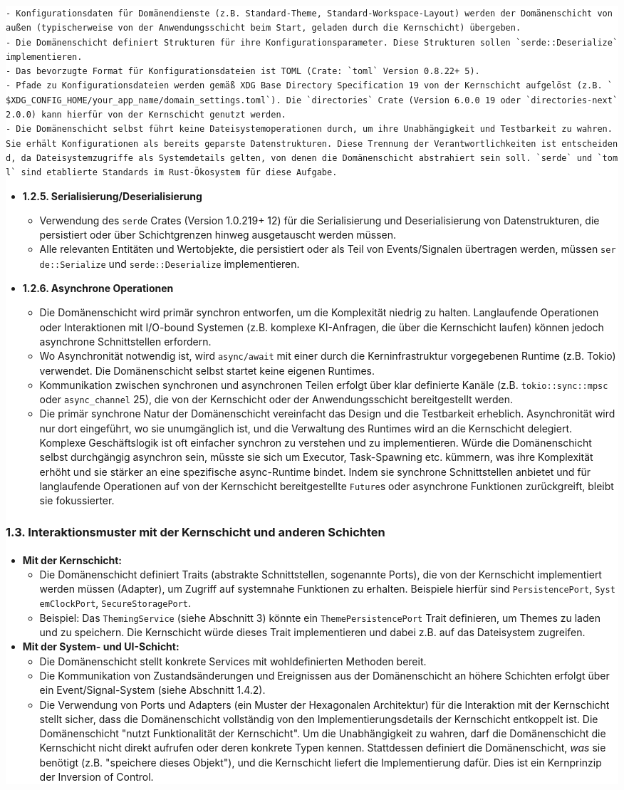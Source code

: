     - Konfigurationsdaten für Domänendienste (z.B. Standard-Theme, Standard-Workspace-Layout) werden der Domänenschicht von außen (typischerweise von der Anwendungsschicht beim Start, geladen durch die Kernschicht) übergeben.
    - Die Domänenschicht definiert Strukturen für ihre Konfigurationsparameter. Diese Strukturen sollen `serde::Deserialize` implementieren.
    - Das bevorzugte Format für Konfigurationsdateien ist TOML (Crate: `toml` Version 0.8.22+ 5).
    - Pfade zu Konfigurationsdateien werden gemäß XDG Base Directory Specification 19 von der Kernschicht aufgelöst (z.B. `$XDG_CONFIG_HOME/your_app_name/domain_settings.toml`). Die `directories` Crate (Version 6.0.0 19 oder `directories-next` 2.0.0) kann hierfür von der Kernschicht genutzt werden.
    - Die Domänenschicht selbst führt keine Dateisystemoperationen durch, um ihre Unabhängigkeit und Testbarkeit zu wahren. Sie erhält Konfigurationen als bereits geparste Datenstrukturen. Diese Trennung der Verantwortlichkeiten ist entscheidend, da Dateisystemzugriffe als Systemdetails gelten, von denen die Domänenschicht abstrahiert sein soll. `serde` und `toml` sind etablierte Standards im Rust-Ökosystem für diese Aufgabe.
- **1.2.5. Serialisierung/Deserialisierung**
    
    - Verwendung des `serde` Crates (Version 1.0.219+ 12) für die Serialisierung und Deserialisierung von Datenstrukturen, die persistiert oder über Schichtgrenzen hinweg ausgetauscht werden müssen.
    - Alle relevanten Entitäten und Wertobjekte, die persistiert oder als Teil von Events/Signalen übertragen werden, müssen `serde::Serialize` und `serde::Deserialize` implementieren.
- **1.2.6. Asynchrone Operationen**
    
    - Die Domänenschicht wird primär synchron entworfen, um die Komplexität niedrig zu halten. Langlaufende Operationen oder Interaktionen mit I/O-bound Systemen (z.B. komplexe KI-Anfragen, die über die Kernschicht laufen) können jedoch asynchrone Schnittstellen erfordern.
    - Wo Asynchronität notwendig ist, wird `async/await` mit einer durch die Kerninfrastruktur vorgegebenen Runtime (z.B. Tokio) verwendet. Die Domänenschicht selbst startet keine eigenen Runtimes.
    - Kommunikation zwischen synchronen und asynchronen Teilen erfolgt über klar definierte Kanäle (z.B. `tokio::sync::mpsc` oder `async_channel` 25), die von der Kernschicht oder der Anwendungsschicht bereitgestellt werden.
    - Die primär synchrone Natur der Domänenschicht vereinfacht das Design und die Testbarkeit erheblich. Asynchronität wird nur dort eingeführt, wo sie unumgänglich ist, und die Verwaltung des Runtimes wird an die Kernschicht delegiert. Komplexe Geschäftslogik ist oft einfacher synchron zu verstehen und zu implementieren. Würde die Domänenschicht selbst durchgängig asynchron sein, müsste sie sich um Executor, Task-Spawning etc. kümmern, was ihre Komplexität erhöht und sie stärker an eine spezifische async-Runtime bindet. Indem sie synchrone Schnittstellen anbietet und für langlaufende Operationen auf von der Kernschicht bereitgestellte `Future`s oder asynchrone Funktionen zurückgreift, bleibt sie fokussierter.

### 1.3. Interaktionsmuster mit der Kernschicht und anderen Schichten

- **Mit der Kernschicht:**
    - Die Domänenschicht definiert Traits (abstrakte Schnittstellen, sogenannte Ports), die von der Kernschicht implementiert werden müssen (Adapter), um Zugriff auf systemnahe Funktionen zu erhalten. Beispiele hierfür sind `PersistencePort`, `SystemClockPort`, `SecureStoragePort`.
    - Beispiel: Das `ThemingService` (siehe Abschnitt 3) könnte ein `ThemePersistencePort` Trait definieren, um Themes zu laden und zu speichern. Die Kernschicht würde dieses Trait implementieren und dabei z.B. auf das Dateisystem zugreifen.
- **Mit der System- und UI-Schicht:**
    - Die Domänenschicht stellt konkrete Services mit wohldefinierten Methoden bereit.
    - Die Kommunikation von Zustandsänderungen und Ereignissen aus der Domänenschicht an höhere Schichten erfolgt über ein Event/Signal-System (siehe Abschnitt 1.4.2).
    - Die Verwendung von Ports und Adapters (ein Muster der Hexagonalen Architektur) für die Interaktion mit der Kernschicht stellt sicher, dass die Domänenschicht vollständig von den Implementierungsdetails der Kernschicht entkoppelt ist. Die Domänenschicht "nutzt Funktionalität der Kernschicht". Um die Unabhängigkeit zu wahren, darf die Domänenschicht die Kernschicht nicht direkt aufrufen oder deren konkrete Typen kennen. Stattdessen definiert die Domänenschicht, _was_ sie benötigt (z.B. "speichere dieses Objekt"), und die Kernschicht liefert die Implementierung dafür. Dies ist ein Kernprinzip der Inversion of Control.
